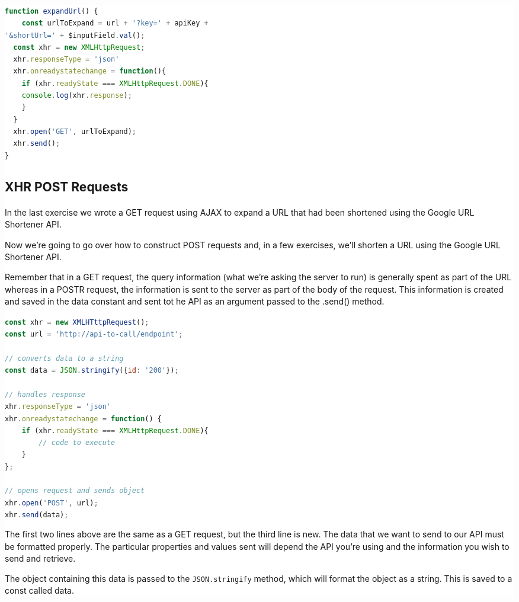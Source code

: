 ```js
function expandUrl() {
	const urlToExpand = url + '?key=' + apiKey +
'&shortUrl=' + $inputField.val();
  const xhr = new XMLHttpRequest;
  xhr.responseType = 'json'
  xhr.onreadystatechange = function(){
    if (xhr.readyState === XMLHttpRequest.DONE){
    console.log(xhr.response);
  	}
  }
  xhr.open('GET', urlToExpand);
  xhr.send();
}
```

## XHR POST Requests
In the last exercise we wrote a GET request using AJAX to expand a URL that had been shortened using the Google URL Shortener API.

Now we’re going to go over how to construct POST requests and, in a few exercises, we’ll shorten a URL using the Google URL Shortener API. 

Remember that in a GET request, the query information (what we’re asking the server to run) is generally spent as part of the URL whereas in a POSTR request, the information is sent to the server as part of the body of the request.  This information is created and saved in the data constant and sent tot he API as an argument passed to the .send() method. 

```js
const xhr = new XMLHTttpRequest();
const url = 'http://api-to-call/endpoint';

// converts data to a string
const data = JSON.stringify({id: '200'});

// handles response
xhr.responseType = 'json'
xhr.onreadystatechange = function() {
	if (xhr.readyState === XMLHttpRequest.DONE){
		// code to execute
	}
};

// opens request and sends object
xhr.open('POST', url);
xhr.send(data);
```

The first two lines above are the same as a GET request, but the third line is new.  The data that we want to send to our API must be formatted properly.  The particular properties and values sent will depend the API you’re using and the information you wish to send and retrieve. 

The object containing this data is passed to the `JSON.stringify` method, which will format the object as a string.  This is saved to a const called data. 
